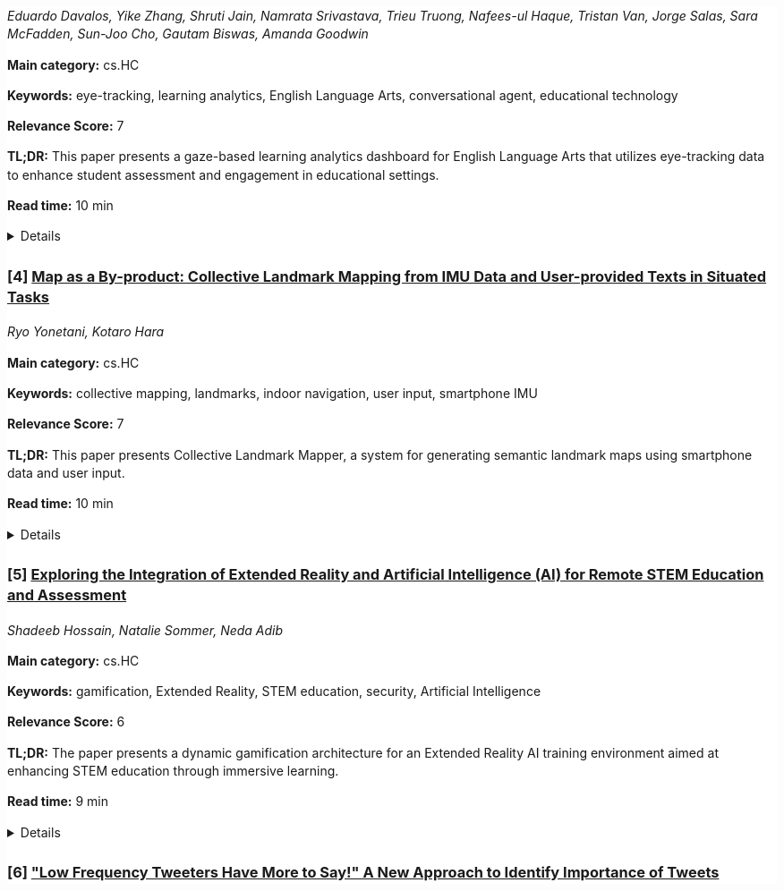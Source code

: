 *Eduardo Davalos, Yike Zhang, Shruti Jain, Namrata Srivastava, Trieu Truong, Nafees-ul Haque, Tristan Van, Jorge Salas, Sara McFadden, Sun-Joo Cho, Gautam Biswas, Amanda Goodwin*

**Main category:** cs.HC

**Keywords:** eye-tracking, learning analytics, English Language Arts, conversational agent, educational technology

**Relevance Score:** 7

**TL;DR:** This paper presents a gaze-based learning analytics dashboard for English Language Arts that utilizes eye-tracking data to enhance student assessment and engagement in educational settings.

**Read time:** 10 min

<details><summary>Details</summary></details>


### [4] [Map as a By-product: Collective Landmark Mapping from IMU Data and User-provided Texts in Situated Tasks](https://arxiv.org/abs/2509.03792)

*Ryo Yonetani, Kotaro Hara*

**Main category:** cs.HC

**Keywords:** collective mapping, landmarks, indoor navigation, user input, smartphone IMU

**Relevance Score:** 7

**TL;DR:** This paper presents Collective Landmark Mapper, a system for generating semantic landmark maps using smartphone data and user input.

**Read time:** 10 min

<details><summary>Details</summary></details>


### [5] [Exploring the Integration of Extended Reality and Artificial Intelligence (AI) for Remote STEM Education and Assessment](https://arxiv.org/abs/2509.03812)

*Shadeeb Hossain, Natalie Sommer, Neda Adib*

**Main category:** cs.HC

**Keywords:** gamification, Extended Reality, STEM education, security, Artificial Intelligence

**Relevance Score:** 6

**TL;DR:** The paper presents a dynamic gamification architecture for an Extended Reality AI training environment aimed at enhancing STEM education through immersive learning.

**Read time:** 9 min

<details><summary>Details</summary></details>


### [6] ["Low Frequency Tweeters Have More to Say!" A New Approach to Identify Importance of Tweets](https://arxiv.org/abs/2509.03931)
